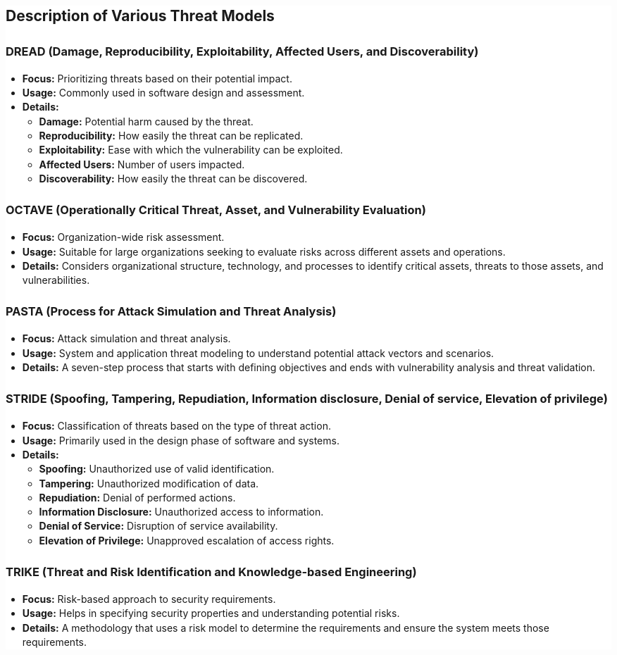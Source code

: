 ## Description of Various Threat Models

### DREAD (Damage, Reproducibility, Exploitability, Affected Users, and Discoverability)

- **Focus:** Prioritizing threats based on their potential impact.
- **Usage:** Commonly used in software design and assessment.
- **Details:**
  - **Damage:** Potential harm caused by the threat.
  - **Reproducibility:** How easily the threat can be replicated.
  - **Exploitability:** Ease with which the vulnerability can be exploited.
  - **Affected Users:** Number of users impacted.
  - **Discoverability:** How easily the threat can be discovered.

### OCTAVE (Operationally Critical Threat, Asset, and Vulnerability Evaluation)

- **Focus:** Organization-wide risk assessment.
- **Usage:** Suitable for large organizations seeking to evaluate risks across different assets and operations.
- **Details:** Considers organizational structure, technology, and processes to identify critical assets, threats to those assets, and vulnerabilities.

### PASTA (Process for Attack Simulation and Threat Analysis)

- **Focus:** Attack simulation and threat analysis.
- **Usage:** System and application threat modeling to understand potential attack vectors and scenarios.
- **Details:** A seven-step process that starts with defining objectives and ends with vulnerability analysis and threat validation.

### STRIDE (Spoofing, Tampering, Repudiation, Information disclosure, Denial of service, Elevation of privilege)

- **Focus:** Classification of threats based on the type of threat action.
- **Usage:** Primarily used in the design phase of software and systems.
- **Details:** 
  - **Spoofing:** Unauthorized use of valid identification.
  - **Tampering:** Unauthorized modification of data.
  - **Repudiation:** Denial of performed actions.
  - **Information Disclosure:** Unauthorized access to information.
  - **Denial of Service:** Disruption of service availability.
  - **Elevation of Privilege:** Unapproved escalation of access rights.

### TRIKE (Threat and Risk Identification and Knowledge-based Engineering)

- **Focus:** Risk-based approach to security requirements.
- **Usage:** Helps in specifying security properties and understanding potential risks.
- **Details:** A methodology that uses a risk model to determine the requirements and ensure the system meets those requirements.
